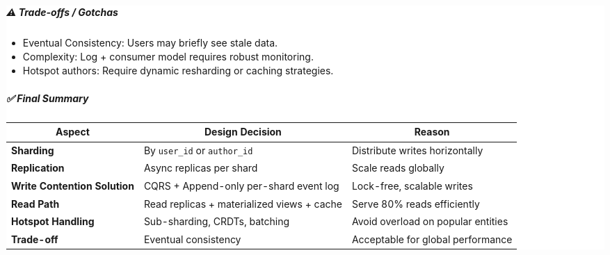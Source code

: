 ##### ⚠️ Trade-offs / Gotchas

- Eventual Consistency: Users may briefly see stale data.
- Complexity: Log + consumer model requires robust monitoring.
- Hotspot authors: Require dynamic resharding or caching strategies.

##### ✅ Final Summary

| Aspect                        | Design Decision                            | Reason                             |
|-------------------------------|--------------------------------------------|------------------------------------|
| **Sharding**                  | By `user_id` or `author_id`                | Distribute writes horizontally     |
| **Replication**               | Async replicas per shard                   | Scale reads globally               |
| **Write Contention Solution** | CQRS + Append-only per-shard event log     | Lock-free, scalable writes         |
| **Read Path**                 | Read replicas + materialized views + cache | Serve 80% reads efficiently        |
| **Hotspot Handling**          | Sub-sharding, CRDTs, batching              | Avoid overload on popular entities |
| **Trade-off**                 | Eventual consistency                       | Acceptable for global performance  |
